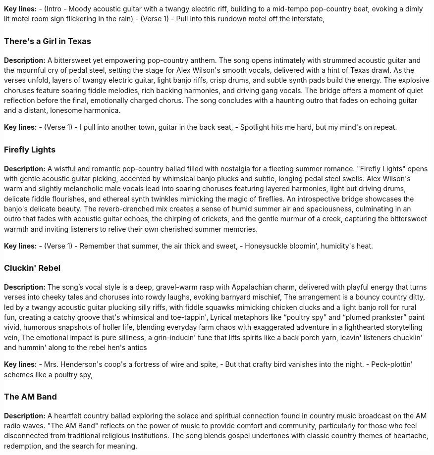 **Key lines:** \- (Intro \- Moody acoustic guitar with a twangy electric riff, building to a mid-tempo pop-country beat, evoking a dimly lit motel room sign flickering in the rain) \- (Verse 1\) \- Pull into this rundown motel off the interstate,

### There's a Girl in Texas

**Description:** A bittersweet yet empowering pop-country anthem. The song opens intimately with strummed acoustic guitar and the mournful cry of pedal steel, setting the stage for Alex Wilson's smooth vocals, delivered with a hint of Texas drawl. As the verses unfold, layers of twangy electric guitar, light banjo riffs, crisp drums, and subtle synth pads build the energy. The explosive choruses feature soaring fiddle melodies, rich backing harmonies, and driving gang vocals. The bridge offers a moment of quiet reflection before the final, emotionally charged chorus. The song concludes with a haunting outro that fades on echoing guitar and a distant, lonesome harmonica.

**Key lines:** \- (Verse 1\) \- I pull into another town, guitar in the back seat, \- Spotlight hits me hard, but my mind's on repeat.

### Firefly Lights

**Description:** A wistful and romantic pop-country ballad filled with nostalgia for a fleeting summer romance. "Firefly Lights" opens with gentle acoustic guitar picking, accented by whimsical banjo plucks and subtle, longing pedal steel swells. Alex Wilson's warm and slightly melancholic male vocals lead into soaring choruses featuring layered harmonies, light but driving drums, delicate fiddle flourishes, and ethereal synth twinkles mimicking the magic of fireflies. An introspective bridge showcases the banjo's delicate beauty. The reverb-drenched mix creates a sense of humid summer air and spaciousness, culminating in an outro that fades with acoustic guitar echoes, the chirping of crickets, and the gentle murmur of a creek, capturing the bittersweet warmth and inviting listeners to relive their own cherished summer memories.

**Key lines:** \- (Verse 1\) \- Remember that summer, the air thick and sweet, \- Honeysuckle bloomin', humidity's heat.

### Cluckin' Rebel

**Description:** The song’s vocal style is a deep, gravel-warm rasp with Appalachian charm, delivered with playful energy that turns verses into cheeky tales and choruses into rowdy laughs, evoking barnyard mischief, The arrangement is a bouncy country ditty, led by a twangy acoustic guitar plucking silly riffs, with fiddle squawks mimicking chicken clucks and a light banjo roll for rural fun, creating a catchy groove that's whimsical and toe-tappin', Lyrical metaphors like “poultry spy” and “plumed prankster” paint vivid, humorous snapshots of holler life, blending everyday farm chaos with exaggerated adventure in a lighthearted storytelling vein, The emotional impact is pure silliness, a grin-inducin' tune that lifts spirits like a back porch yarn, leavin' listeners chucklin' and hummin' along to the rebel hen's antics

**Key lines:** \- Mrs. Henderson's coop's a fortress of wire and spite, \- But that crafty bird vanishes into the night. \- Peck-plottin' schemes like a poultry spy,

### The AM Band

**Description:** A heartfelt country ballad exploring the solace and spiritual connection found in country music broadcast on the AM radio waves. "The AM Band" reflects on the power of music to provide comfort and community, particularly for those who feel disconnected from traditional religious institutions. The song blends gospel undertones with classic country themes of heartache, redemption, and the search for meaning.
